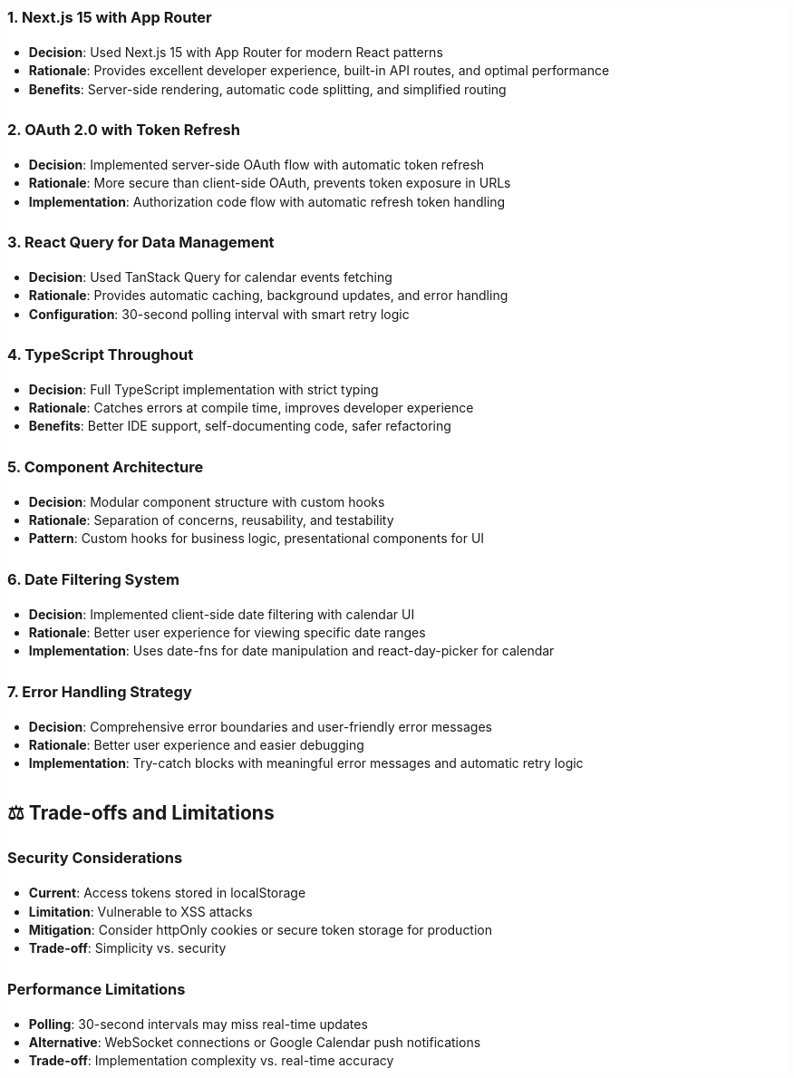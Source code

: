 ### 1. **Next.js 15 with App Router**
- **Decision**: Used Next.js 15 with App Router for modern React patterns
- **Rationale**: Provides excellent developer experience, built-in API routes, and optimal performance
- **Benefits**: Server-side rendering, automatic code splitting, and simplified routing

### 2. **OAuth 2.0 with Token Refresh**
- **Decision**: Implemented server-side OAuth flow with automatic token refresh
- **Rationale**: More secure than client-side OAuth, prevents token exposure in URLs
- **Implementation**: Authorization code flow with automatic refresh token handling

### 3. **React Query for Data Management**
- **Decision**: Used TanStack Query for calendar events fetching
- **Rationale**: Provides automatic caching, background updates, and error handling
- **Configuration**: 30-second polling interval with smart retry logic

### 4. **TypeScript Throughout**
- **Decision**: Full TypeScript implementation with strict typing
- **Rationale**: Catches errors at compile time, improves developer experience
- **Benefits**: Better IDE support, self-documenting code, safer refactoring

### 5. **Component Architecture**
- **Decision**: Modular component structure with custom hooks
- **Rationale**: Separation of concerns, reusability, and testability
- **Pattern**: Custom hooks for business logic, presentational components for UI

### 6. **Date Filtering System**
- **Decision**: Implemented client-side date filtering with calendar UI
- **Rationale**: Better user experience for viewing specific date ranges
- **Implementation**: Uses date-fns for date manipulation and react-day-picker for calendar

### 7. **Error Handling Strategy**
- **Decision**: Comprehensive error boundaries and user-friendly error messages
- **Rationale**: Better user experience and easier debugging
- **Implementation**: Try-catch blocks with meaningful error messages and automatic retry logic

## ⚖️ Trade-offs and Limitations

### **Security Considerations**
- **Current**: Access tokens stored in localStorage
- **Limitation**: Vulnerable to XSS attacks
- **Mitigation**: Consider httpOnly cookies or secure token storage for production
- **Trade-off**: Simplicity vs. security

### **Performance Limitations**
- **Polling**: 30-second intervals may miss real-time updates
- **Alternative**: WebSocket connections or Google Calendar push notifications
- **Trade-off**: Implementation complexity vs. real-time accuracy
